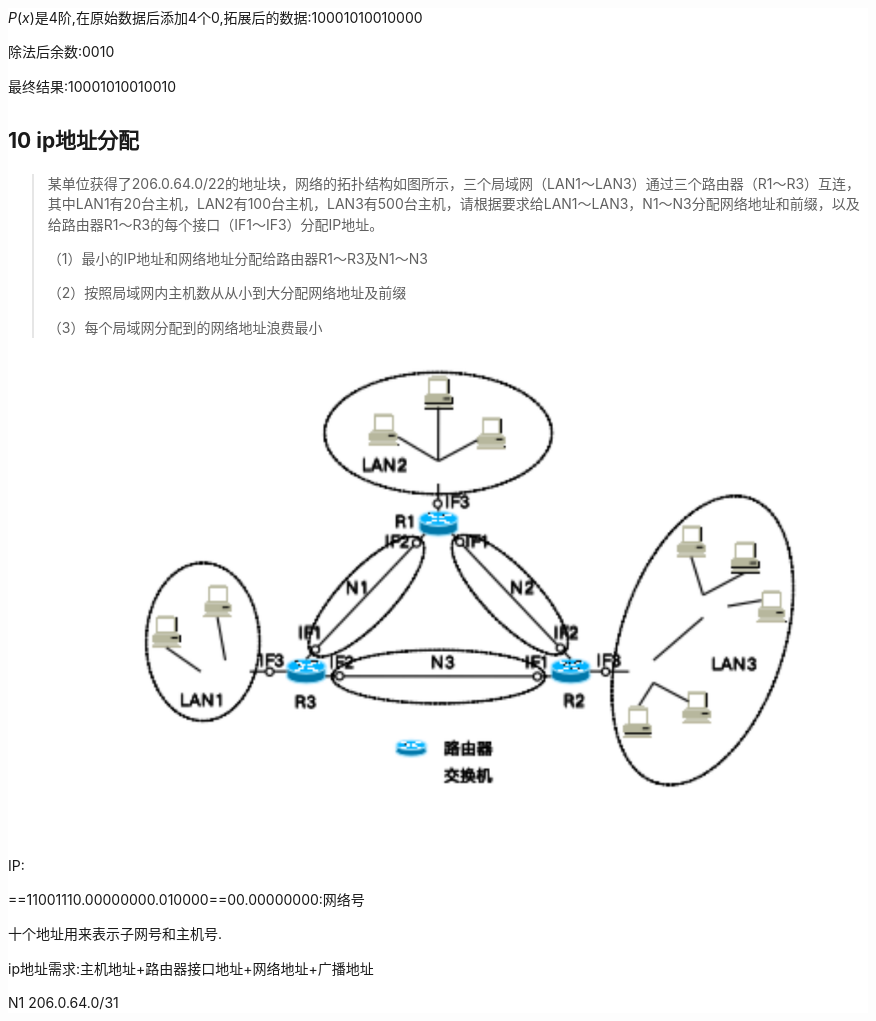 $P(x)$是4阶,在原始数据后添加4个0,拓展后的数据:$10001010010000$

除法后余数:0010

最终结果:$10001010010010$

## 10 ip地址分配

>    某单位获得了206.0.64.0/22的地址块，网络的拓扑结构如图所示，三个局域网（LAN1～LAN3）通过三个路由器（R1～R3）互连，其中LAN1有20台主机，LAN2有100台主机，LAN3有500台主机，请根据要求给LAN1～LAN3，N1～N3分配网络地址和前缀，以及给路由器R1～R3的每个接口（IF1～IF3）分配IP地址。
>
>   （1）最小的IP地址和网络地址分配给路由器R1～R3及N1～N3
>
>   （2）按照局域网内主机数从从小到大分配网络地址及前缀
>
>   （3）每个局域网分配到的网络地址浪费最小

![img](./assets/wps1.png)

IP:

==11001110.00000000.010000==00.00000000:网络号

十个地址用来表示子网号和主机号.

ip地址需求:主机地址+路由器接口地址+网络地址+广播地址



N1 206.0.64.0/31
